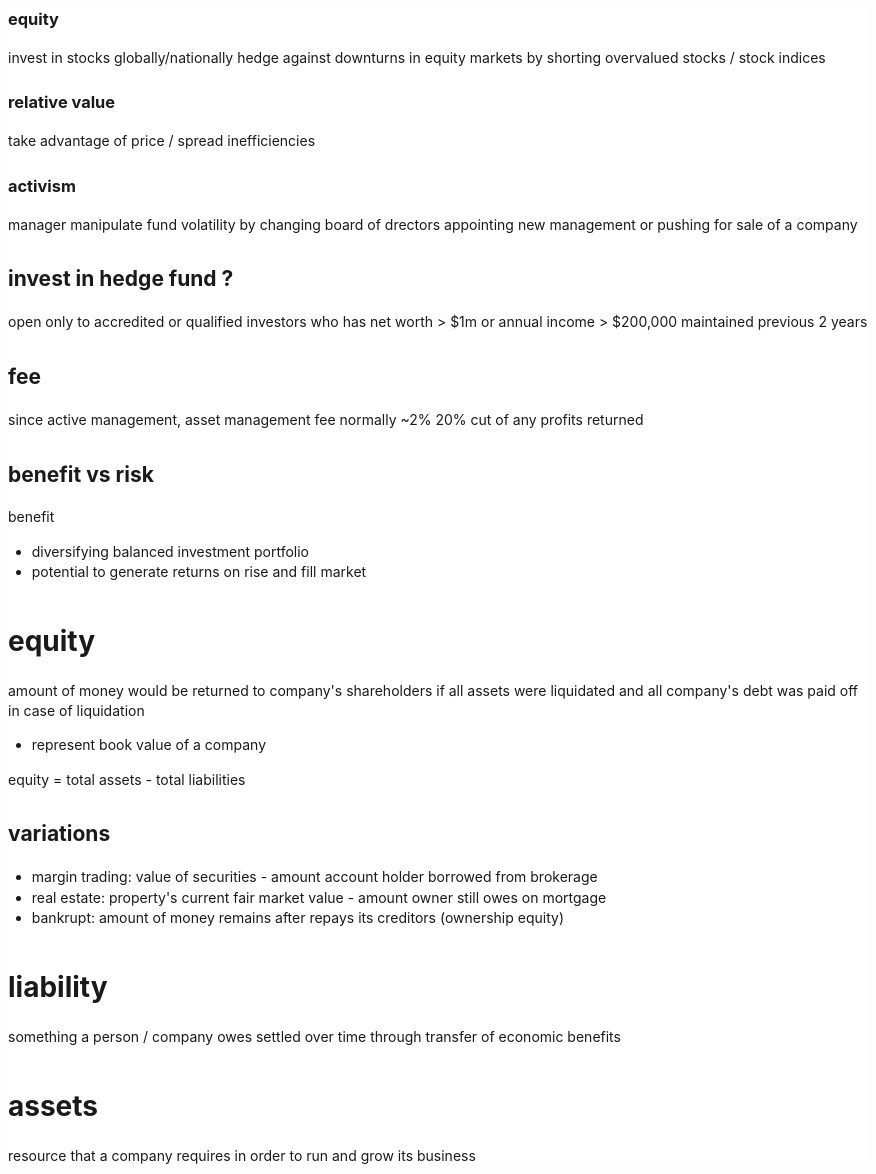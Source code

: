 ### equity
invest in stocks globally/nationally 
hedge against downturns in equity markets by shorting overvalued stocks / stock indices

### relative value
take advantage of price / spread inefficiencies

### activism
manager manipulate fund volatility by changing board of drectors
appointing new management or pushing for sale of a company

## invest in hedge fund ?
open only to accredited or qualified investors who has net worth > $1m
or annual income > $200,000 maintained previous 2 years

## fee
since active management, 
asset management fee normally ~2%
20% cut of any profits returned

## benefit vs risk
benefit
- diversifying balanced investment portfolio
- potential to generate returns on rise and fill market


# equity
amount of money would be returned to company's shareholders if all assets were liquidated
and all company's debt was paid off in case of liquidation
- represent book value of a company

equity = total assets - total liabilities

## variations
- margin trading: value of securities - amount account holder borrowed from brokerage
- real estate: property's current fair market value - amount owner still owes on mortgage
- bankrupt: amount of money remains after repays its creditors (ownership equity)


# liability
something a person / company owes
settled over time through transfer of economic benefits 

# assets
resource that a company requires in order to run and grow its business
